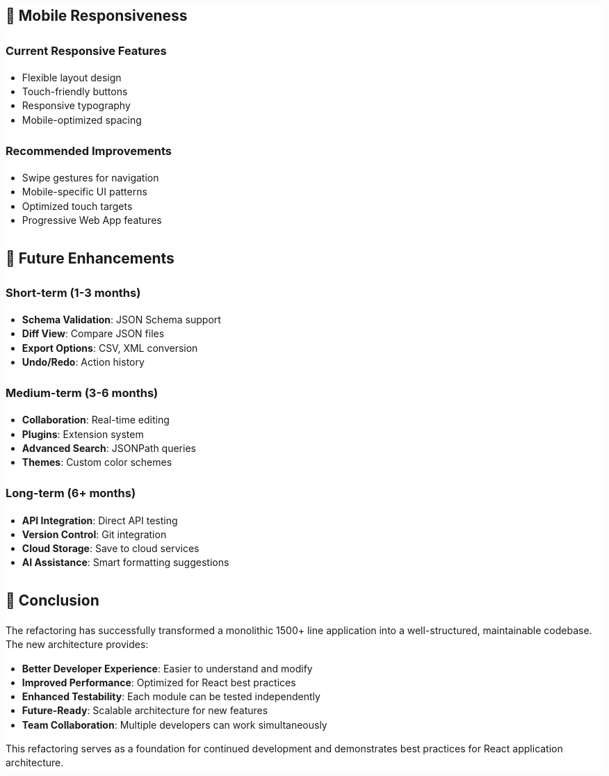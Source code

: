 ## 📱 Mobile Responsiveness

### Current Responsive Features
- Flexible layout design
- Touch-friendly buttons
- Responsive typography
- Mobile-optimized spacing

### Recommended Improvements
- Swipe gestures for navigation
- Mobile-specific UI patterns
- Optimized touch targets
- Progressive Web App features

## 🔄 Future Enhancements

### Short-term (1-3 months)
- **Schema Validation**: JSON Schema support
- **Diff View**: Compare JSON files
- **Export Options**: CSV, XML conversion
- **Undo/Redo**: Action history

### Medium-term (3-6 months)
- **Collaboration**: Real-time editing
- **Plugins**: Extension system
- **Advanced Search**: JSONPath queries
- **Themes**: Custom color schemes

### Long-term (6+ months)
- **API Integration**: Direct API testing
- **Version Control**: Git integration
- **Cloud Storage**: Save to cloud services
- **AI Assistance**: Smart formatting suggestions

## 🎯 Conclusion

The refactoring has successfully transformed a monolithic 1500+ line application into a well-structured, maintainable codebase. The new architecture provides:

- **Better Developer Experience**: Easier to understand and modify
- **Improved Performance**: Optimized for React best practices
- **Enhanced Testability**: Each module can be tested independently
- **Future-Ready**: Scalable architecture for new features
- **Team Collaboration**: Multiple developers can work simultaneously

This refactoring serves as a foundation for continued development and demonstrates best practices for React application architecture.
